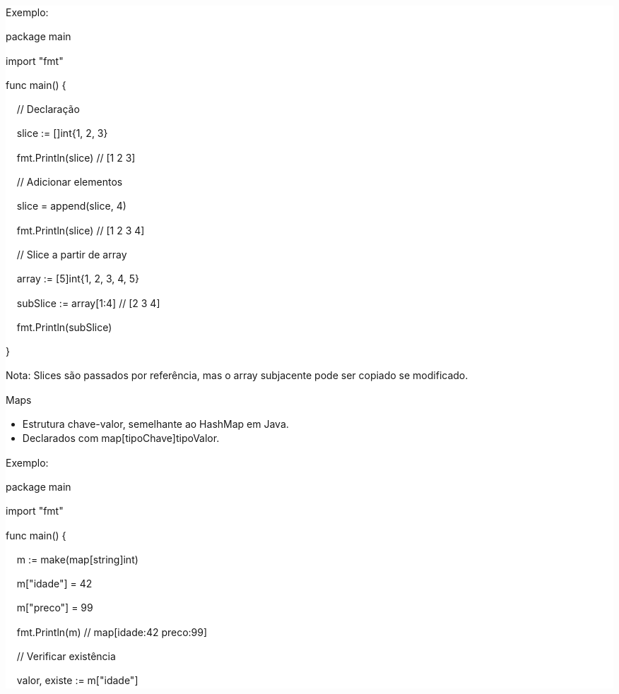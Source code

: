 Exemplo:

package main

  

import "fmt"

  

func main() {

    // Declaração

    slice := []int{1, 2, 3}

    fmt.Println(slice) // [1 2 3]

  

    // Adicionar elementos

    slice = append(slice, 4)

    fmt.Println(slice) // [1 2 3 4]

  

    // Slice a partir de array

    array := [5]int{1, 2, 3, 4, 5}

    subSlice := array[1:4] // [2 3 4]

    fmt.Println(subSlice)

}

Nota: Slices são passados por referência, mas o array subjacente pode ser copiado se modificado.

Maps

- Estrutura chave-valor, semelhante ao HashMap em Java.
- Declarados com map[tipoChave]tipoValor.

Exemplo:

package main

  

import "fmt"

  

func main() {

    m := make(map[string]int)

    m["idade"] = 42

    m["preco"] = 99

    fmt.Println(m) // map[idade:42 preco:99]

  

    // Verificar existência

    valor, existe := m["idade"]
